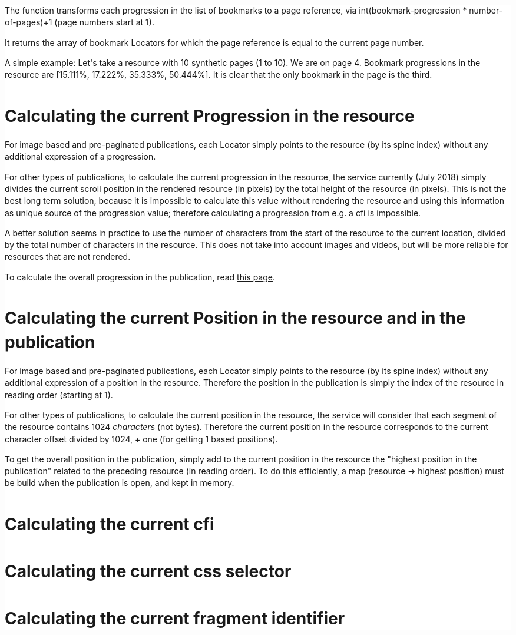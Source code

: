 The function transforms each progression in the list of bookmarks to a page reference, via int(bookmark-progression * number-of-pages)+1 (page numbers start at 1).

It returns the array of bookmark Locators for which the page reference is equal to the current page number. 

A simple example: Let's take a resource with 10 synthetic pages (1 to 10). We are on page 4. Bookmark progressions in the resource are [15.111%, 17.222%, 35.333%, 50.444%]. It is clear that the only bookmark in the page is the third. 

# Calculating the current Progression in the resource 

For image based and pre-paginated publications, each Locator simply points to the resource (by its spine index) without any additional expression of a progression.

For other types of publications, to calculate the current progression in the resource, the service currently (July 2018) simply divides the current scroll position in the rendered resource (in pixels) by the total height of the resource (in pixels). This is not the best long term solution, because it is impossible to calculate this value without rendering the resource and using this information as unique source of the progression value; therefore calculating a progression from e.g. a cfi is impossible.

A better solution seems in practice to use the number of characters from the start of the resource to the current location, divided by the total number of characters in the resource. This does not take into account images and videos, but will be more reliable for resources that are not rendered. 

To calculate the overall progression in the publication, read [this page](timeline.md).

# Calculating the current Position in the resource and in the publication

For image based and pre-paginated publications, each Locator simply points to the resource (by its spine index) without any additional expression of a position in the resource. Therefore the position in the publication is simply the index of the resource in reading order (starting at 1). 

For other types of publications, to calculate the current position in the resource, the service will consider that each segment of the resource contains 1024 _characters_ (not bytes). Therefore the current position in the resource corresponds to the current character offset divided by 1024, + one (for getting 1 based positions). 

To get the overall position in the publication, simply add to the current position in the resource the "highest position in the publication" related to the preceding resource (in reading order). To do this efficiently, a map (resource -> highest position) must be build when the publication is open, and kept in memory.

# Calculating the current cfi 

# Calculating the current css selector 

# Calculating the current fragment identifier 
